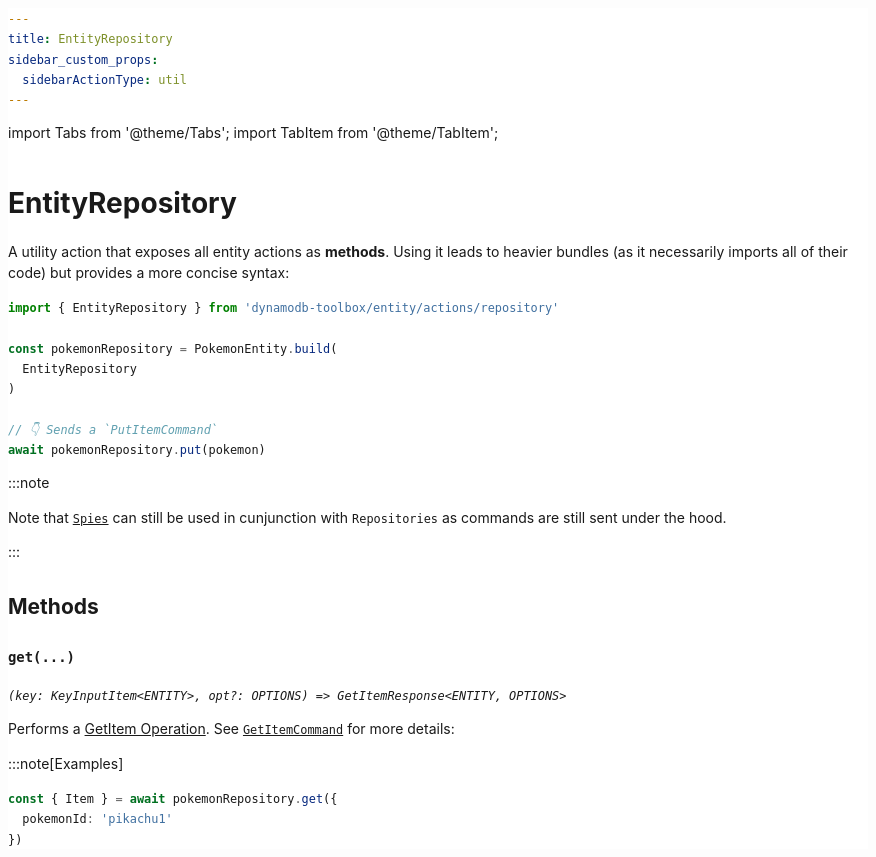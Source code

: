 ```yaml
---
title: EntityRepository
sidebar_custom_props:
  sidebarActionType: util
---
```


import Tabs from '@theme/Tabs';
import TabItem from '@theme/TabItem';

# EntityRepository

A utility action that exposes all entity actions as **methods**. Using it leads to heavier bundles (as it necessarily imports all of their code) but provides a more concise syntax:

```ts
import { EntityRepository } from 'dynamodb-toolbox/entity/actions/repository'

const pokemonRepository = PokemonEntity.build(
  EntityRepository
)

// 👇 Sends a `PutItemCommand`
await pokemonRepository.put(pokemon)
```

:::note

Note that [`Spies`](../21-spy/index.md) can still be used in cunjunction with `Repositories` as commands are still sent under the hood.

:::

## Methods

### `get(...)`

<p style={{ marginTop: '-15px' }}><i><code>(key: KeyInputItem&lt;ENTITY&gt;, opt?: OPTIONS) => GetItemResponse&lt;ENTITY, OPTIONS&gt;</code></i></p>

Performs a [GetItem Operation](https://docs.aws.amazon.com/amazondynamodb/latest/APIReference/API_GetItem.html). See [`GetItemCommand`](../1-get-item/index.md) for more details:

:::note[Examples]

<Tabs>
<TabItem value="usage" label="Usage">

```ts
const { Item } = await pokemonRepository.get({
  pokemonId: 'pikachu1'
})
```
